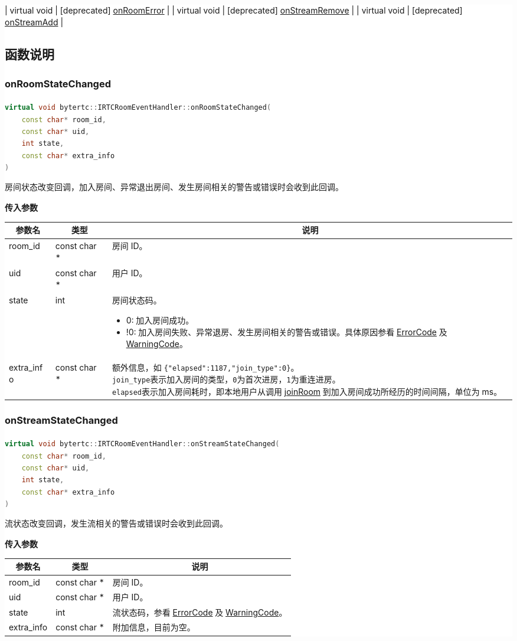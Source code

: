 | virtual void | [deprecated] [onRoomError](#IRTCRoomEventHandler-onroomerror) |
| virtual void | [deprecated] [onStreamRemove](#IRTCRoomEventHandler-onstreamremove) |
| virtual void | [deprecated] [onStreamAdd](#IRTCRoomEventHandler-onstreamadd) |


## 函数说明
<span id="IRTCRoomEventHandler-onroomstatechanged"></span>
### onRoomStateChanged
```cpp
virtual void bytertc::IRTCRoomEventHandler::onRoomStateChanged(
    const char* room_id,
    const char* uid,
    int state,
    const char* extra_info
)
```
房间状态改变回调，加入房间、异常退出房间、发生房间相关的警告或错误时会收到此回调。


**传入参数**

| 参数名 | 类型 | 说明 |
| --- | --- | --- |
| room_id | const char * | 房间 ID。 |
| uid | const char * | 用户 ID。 |
| state | int | 房间状态码。<br><ul><li>0: 加入房间成功。</li><li>!0: 加入房间失败、异常退房、发生房间相关的警告或错误。具体原因参看 [ErrorCode](Windows-errorcode.md#ErrorCode) 及 [WarningCode](Windows-errorcode.md#WarningCode)。</li></ul> |
| extra_info | const char * | 额外信息，如 `{"elapsed":1187,"join_type":0}`。<br>`join_type`表示加入房间的类型，`0`为首次进房，`1`为重连进房。<br>`elapsed`表示加入房间耗时，即本地用户从调用 [joinRoom](Windows-api.md#IRTCRoom-joinroom) 到加入房间成功所经历的时间间隔，单位为 ms。 |



<span id="IRTCRoomEventHandler-onstreamstatechanged"></span>
### onStreamStateChanged
```cpp
virtual void bytertc::IRTCRoomEventHandler::onStreamStateChanged(
    const char* room_id,
    const char* uid,
    int state,
    const char* extra_info
)
```
流状态改变回调，发生流相关的警告或错误时会收到此回调。


**传入参数**

| 参数名 | 类型 | 说明 |
| --- | --- | --- |
| room_id | const char * | 房间 ID。 |
| uid | const char * | 用户 ID。 |
| state | int | 流状态码，参看 [ErrorCode](Windows-errorcode.md#ErrorCode) 及 [WarningCode](Windows-errorcode.md#WarningCode)。 |
| extra_info | const char * | 附加信息，目前为空。 |
